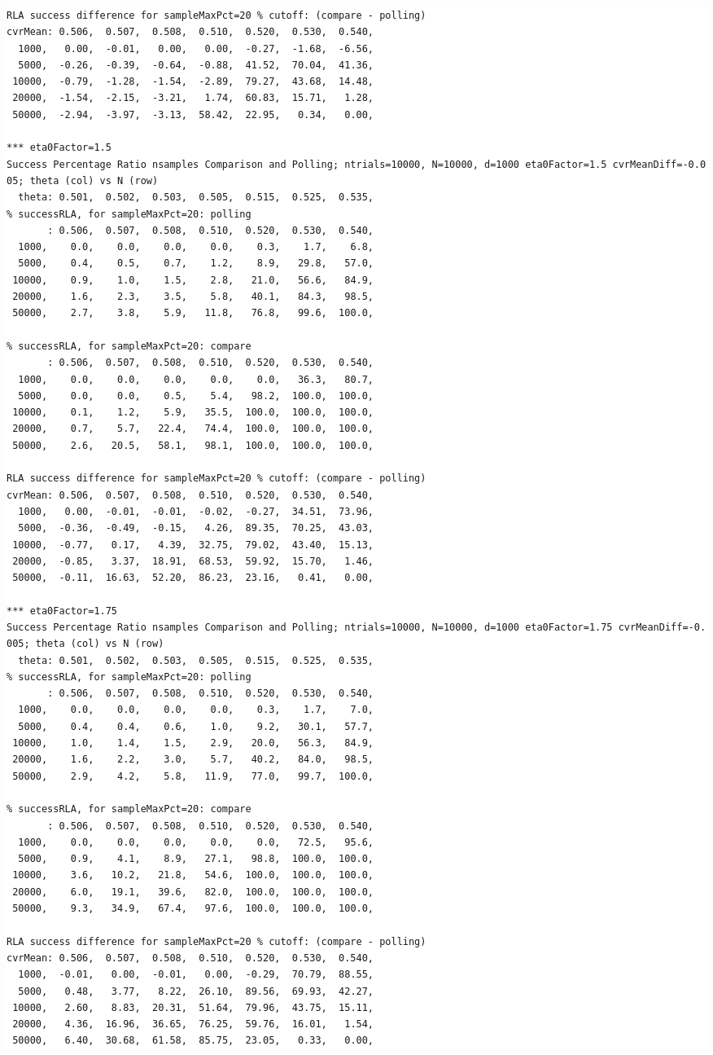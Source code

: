 ````
RLA success difference for sampleMaxPct=20 % cutoff: (compare - polling)
cvrMean: 0.506,  0.507,  0.508,  0.510,  0.520,  0.530,  0.540, 
  1000,   0.00,  -0.01,   0.00,   0.00,  -0.27,  -1.68,  -6.56, 
  5000,  -0.26,  -0.39,  -0.64,  -0.88,  41.52,  70.04,  41.36, 
 10000,  -0.79,  -1.28,  -1.54,  -2.89,  79.27,  43.68,  14.48, 
 20000,  -1.54,  -2.15,  -3.21,   1.74,  60.83,  15.71,   1.28, 
 50000,  -2.94,  -3.97,  -3.13,  58.42,  22.95,   0.34,   0.00, 

*** eta0Factor=1.5
Success Percentage Ratio nsamples Comparison and Polling; ntrials=10000, N=10000, d=1000 eta0Factor=1.5 cvrMeanDiff=-0.005; theta (col) vs N (row)
  theta: 0.501,  0.502,  0.503,  0.505,  0.515,  0.525,  0.535, 
% successRLA, for sampleMaxPct=20: polling
       : 0.506,  0.507,  0.508,  0.510,  0.520,  0.530,  0.540, 
  1000,    0.0,    0.0,    0.0,    0.0,    0.3,    1.7,    6.8, 
  5000,    0.4,    0.5,    0.7,    1.2,    8.9,   29.8,   57.0, 
 10000,    0.9,    1.0,    1.5,    2.8,   21.0,   56.6,   84.9, 
 20000,    1.6,    2.3,    3.5,    5.8,   40.1,   84.3,   98.5, 
 50000,    2.7,    3.8,    5.9,   11.8,   76.8,   99.6,  100.0, 

% successRLA, for sampleMaxPct=20: compare
       : 0.506,  0.507,  0.508,  0.510,  0.520,  0.530,  0.540, 
  1000,    0.0,    0.0,    0.0,    0.0,    0.0,   36.3,   80.7, 
  5000,    0.0,    0.0,    0.5,    5.4,   98.2,  100.0,  100.0, 
 10000,    0.1,    1.2,    5.9,   35.5,  100.0,  100.0,  100.0, 
 20000,    0.7,    5.7,   22.4,   74.4,  100.0,  100.0,  100.0, 
 50000,    2.6,   20.5,   58.1,   98.1,  100.0,  100.0,  100.0, 

RLA success difference for sampleMaxPct=20 % cutoff: (compare - polling)
cvrMean: 0.506,  0.507,  0.508,  0.510,  0.520,  0.530,  0.540, 
  1000,   0.00,  -0.01,  -0.01,  -0.02,  -0.27,  34.51,  73.96, 
  5000,  -0.36,  -0.49,  -0.15,   4.26,  89.35,  70.25,  43.03, 
 10000,  -0.77,   0.17,   4.39,  32.75,  79.02,  43.40,  15.13, 
 20000,  -0.85,   3.37,  18.91,  68.53,  59.92,  15.70,   1.46, 
 50000,  -0.11,  16.63,  52.20,  86.23,  23.16,   0.41,   0.00, 

*** eta0Factor=1.75
Success Percentage Ratio nsamples Comparison and Polling; ntrials=10000, N=10000, d=1000 eta0Factor=1.75 cvrMeanDiff=-0.005; theta (col) vs N (row)
  theta: 0.501,  0.502,  0.503,  0.505,  0.515,  0.525,  0.535, 
% successRLA, for sampleMaxPct=20: polling
       : 0.506,  0.507,  0.508,  0.510,  0.520,  0.530,  0.540, 
  1000,    0.0,    0.0,    0.0,    0.0,    0.3,    1.7,    7.0, 
  5000,    0.4,    0.4,    0.6,    1.0,    9.2,   30.1,   57.7, 
 10000,    1.0,    1.4,    1.5,    2.9,   20.0,   56.3,   84.9, 
 20000,    1.6,    2.2,    3.0,    5.7,   40.2,   84.0,   98.5, 
 50000,    2.9,    4.2,    5.8,   11.9,   77.0,   99.7,  100.0, 

% successRLA, for sampleMaxPct=20: compare
       : 0.506,  0.507,  0.508,  0.510,  0.520,  0.530,  0.540, 
  1000,    0.0,    0.0,    0.0,    0.0,    0.0,   72.5,   95.6, 
  5000,    0.9,    4.1,    8.9,   27.1,   98.8,  100.0,  100.0, 
 10000,    3.6,   10.2,   21.8,   54.6,  100.0,  100.0,  100.0, 
 20000,    6.0,   19.1,   39.6,   82.0,  100.0,  100.0,  100.0, 
 50000,    9.3,   34.9,   67.4,   97.6,  100.0,  100.0,  100.0, 

RLA success difference for sampleMaxPct=20 % cutoff: (compare - polling)
cvrMean: 0.506,  0.507,  0.508,  0.510,  0.520,  0.530,  0.540, 
  1000,  -0.01,   0.00,  -0.01,   0.00,  -0.29,  70.79,  88.55, 
  5000,   0.48,   3.77,   8.22,  26.10,  89.56,  69.93,  42.27, 
 10000,   2.60,   8.83,  20.31,  51.64,  79.96,  43.75,  15.11, 
 20000,   4.36,  16.96,  36.65,  76.25,  59.76,  16.01,   1.54, 
 50000,   6.40,  30.68,  61.58,  85.75,  23.05,   0.33,   0.00, 
````